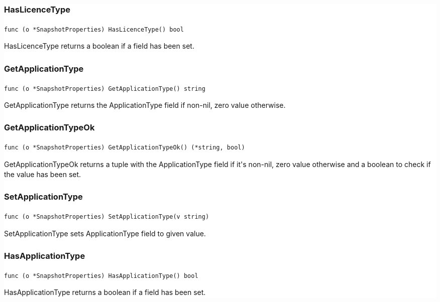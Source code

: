 ### HasLicenceType

`func (o *SnapshotProperties) HasLicenceType() bool`

HasLicenceType returns a boolean if a field has been set.

### GetApplicationType

`func (o *SnapshotProperties) GetApplicationType() string`

GetApplicationType returns the ApplicationType field if non-nil, zero value otherwise.

### GetApplicationTypeOk

`func (o *SnapshotProperties) GetApplicationTypeOk() (*string, bool)`

GetApplicationTypeOk returns a tuple with the ApplicationType field if it's non-nil, zero value otherwise
and a boolean to check if the value has been set.

### SetApplicationType

`func (o *SnapshotProperties) SetApplicationType(v string)`

SetApplicationType sets ApplicationType field to given value.

### HasApplicationType

`func (o *SnapshotProperties) HasApplicationType() bool`

HasApplicationType returns a boolean if a field has been set.



